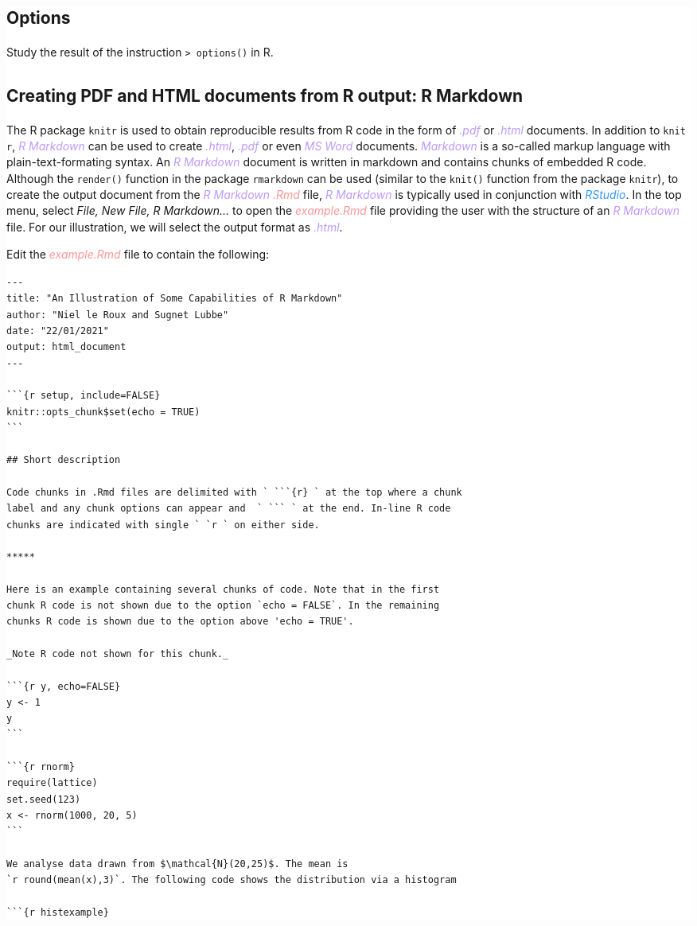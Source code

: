 ##	Options

Study the result of the instruction `> options()` in R.

## Creating PDF and HTML documents from R output: R Markdown

The R package `knitr` is used to obtain reproducible results from R code in the form of *<span style="color:#BE99FF">.pdf</span>* or *<span style="color:#BE99FF">.html</span>* documents. In addition to `knitr`, *<span style="color:#BE99FF">R Markdown</span>* can be used to create *<span style="color:#BE99FF">.html</span>*, *<span style="color:#BE99FF">.pdf</span>* or even *<span style="color:#BE99FF">MS Word</span>* documents. *<span style="color:#BE99FF">Markdown</span>* is a so-called markup language with plain-text-formating syntax. An *<span style="color:#BE99FF">R Markdown</span>* document is written in markdown and contains chunks of embedded R code. Although the `render()` function in the package `rmarkdown` can be used (similar to the `knit()` function from the package `knitr`), to create the output document from the *<span style="color:#BE99FF">R Markdown</span>* *<span style="color:#FF9696">.Rmd</span>* file, *<span style="color:#BE99FF">R Markdown</span>* is typically used in conjunction with *<span style="color:#3399FF">RStudio</span>*. In the top menu, select *File, New File, R Markdown…* to open the *<span style="color:#FF9696">example.Rmd</span>* file providing the user with the structure of an *<span style="color:#BE99FF">R Markdown</span>* file. For our illustration, we will select the output format as *<span style="color:#BE99FF">.html</span>*.

Edit the *<span style="color:#FF9696">example.Rmd</span>* file to contain the following:


```` default
---
title: "An Illustration of Some Capabilities of R Markdown"
author: "Niel le Roux and Sugnet Lubbe"
date: "22/01/2021"
output: html_document
---

```{r setup, include=FALSE}
knitr::opts_chunk$set(echo = TRUE)
```

## Short description

Code chunks in .Rmd files are delimited with ` ```{r} ` at the top where a chunk 
label and any chunk options can appear and  ` ``` ` at the end. In-line R code 
chunks are indicated with single ` `r ` on either side.

*****

Here is an example containing several chunks of code. Note that in the first 
chunk R code is not shown due to the option `echo = FALSE`. In the remaining 
chunks R code is shown due to the option above 'echo = TRUE'.

_Note R code not shown for this chunk._

```{r y, echo=FALSE}
y <- 1
y
```

```{r rnorm}
require(lattice)
set.seed(123)
x <- rnorm(1000, 20, 5)
```

We analyse data drawn from $\mathcal{N}(20,25)$. The mean is 
`r round(mean(x),3)`. The following code shows the distribution via a histogram

```{r histexample}
````
